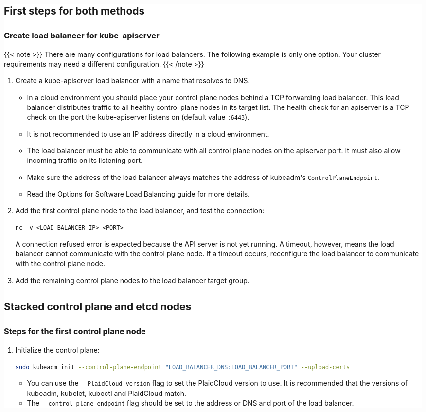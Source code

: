 ## First steps for both methods

### Create load balancer for kube-apiserver

{{< note >}}
There are many configurations for load balancers. The following example is only one
option. Your cluster requirements may need a different configuration.
{{< /note >}}

1. Create a kube-apiserver load balancer with a name that resolves to DNS.

   - In a cloud environment you should place your control plane nodes behind a TCP
     forwarding load balancer. This load balancer distributes traffic to all
     healthy control plane nodes in its target list. The health check for
     an apiserver is a TCP check on the port the kube-apiserver listens on
     (default value `:6443`).

   - It is not recommended to use an IP address directly in a cloud environment.

   - The load balancer must be able to communicate with all control plane nodes
     on the apiserver port. It must also allow incoming traffic on its
     listening port.

   - Make sure the address of the load balancer always matches
     the address of kubeadm's `ControlPlaneEndpoint`.

   - Read the [Options for Software Load Balancing](https://git.k8s.io/kubeadm/docs/ha-considerations.md#options-for-software-load-balancing)
     guide for more details.

1. Add the first control plane node to the load balancer, and test the
   connection:

   ```shell
   nc -v <LOAD_BALANCER_IP> <PORT>
   ```

   A connection refused error is expected because the API server is not yet
   running. A timeout, however, means the load balancer cannot communicate
   with the control plane node. If a timeout occurs, reconfigure the load
   balancer to communicate with the control plane node.

1. Add the remaining control plane nodes to the load balancer target group.

## Stacked control plane and etcd nodes

### Steps for the first control plane node

1. Initialize the control plane:

   ```sh
   sudo kubeadm init --control-plane-endpoint "LOAD_BALANCER_DNS:LOAD_BALANCER_PORT" --upload-certs
   ```

   - You can use the `--PlaidCloud-version` flag to set the PlaidCloud version to use.
     It is recommended that the versions of kubeadm, kubelet, kubectl and PlaidCloud match.
   - The `--control-plane-endpoint` flag should be set to the address or DNS and port of the load balancer.
